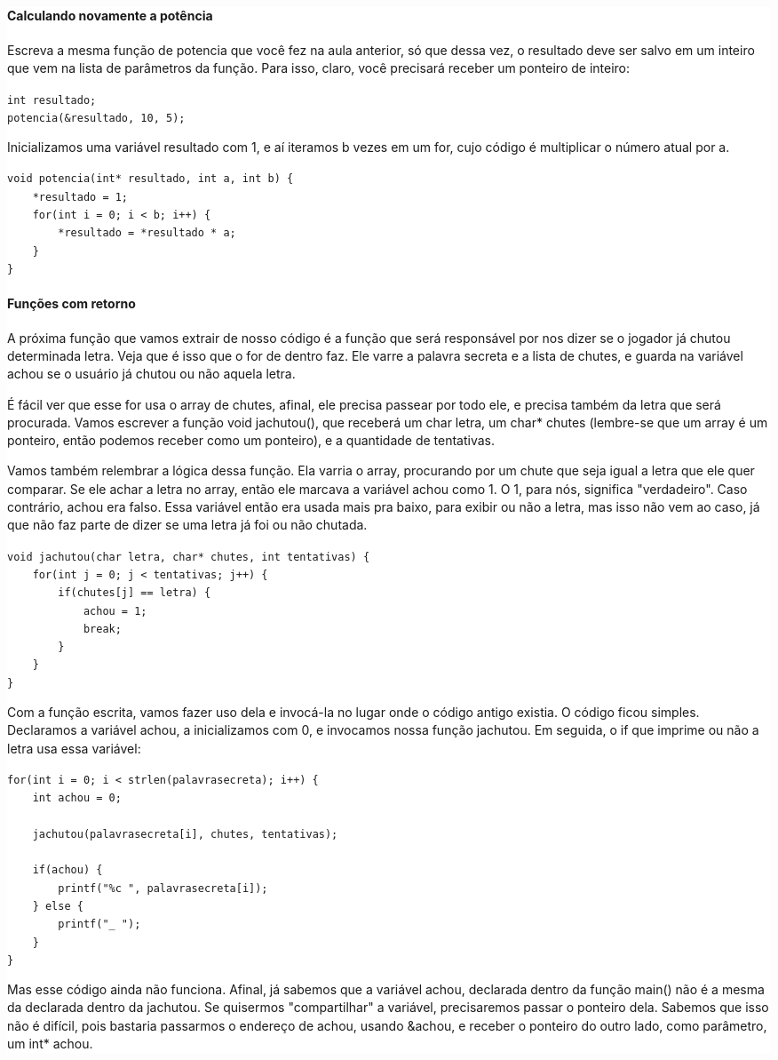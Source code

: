 #### Calculando novamente a potência

Escreva a mesma função de potencia que você fez na aula anterior, só que dessa vez, o resultado deve ser salvo em um inteiro que vem na lista de parâmetros da função. Para isso, claro, você precisará receber um ponteiro de inteiro:
```
int resultado;
potencia(&resultado, 10, 5);
```
Inicializamos uma variável resultado com 1, e aí iteramos b vezes em um for, cujo código é multiplicar o número atual por a.
```
void potencia(int* resultado, int a, int b) {
    *resultado = 1;
    for(int i = 0; i < b; i++) {
        *resultado = *resultado * a;
    }
}
```

#### Funções com retorno


A próxima função que vamos extrair de nosso código é a função que será responsável por nos dizer se o jogador já chutou determinada letra. Veja que é isso que o for de dentro faz. Ele varre a palavra secreta e a lista de chutes, e guarda na variável achou se o usuário já chutou ou não aquela letra.

É fácil ver que esse for usa o array de chutes, afinal, ele precisa passear por todo ele, e precisa também da letra que será procurada. Vamos escrever a função void jachutou(), que receberá um char letra, um char* chutes (lembre-se que um array é um ponteiro, então podemos receber como um ponteiro), e a quantidade de tentativas.

Vamos também relembrar a lógica dessa função. Ela varria o array, procurando por um chute que seja igual a letra que ele quer comparar. Se ele achar a letra no array, então ele marcava a variável achou como 1. O 1, para nós, significa "verdadeiro". Caso contrário, achou era falso. Essa variável então era usada mais pra baixo, para exibir ou não a letra, mas isso não vem ao caso, já que não faz parte de dizer se uma letra já foi ou não chutada.
```
void jachutou(char letra, char* chutes, int tentativas) {
    for(int j = 0; j < tentativas; j++) {
        if(chutes[j] == letra) {
            achou = 1;
            break;
        }
    }
}
```
Com a função escrita, vamos fazer uso dela e invocá-la no lugar onde o código antigo existia. O código ficou simples. Declaramos a variável achou, a inicializamos com 0, e invocamos nossa função jachutou. Em seguida, o if que imprime ou não a letra usa essa variável:
```
for(int i = 0; i < strlen(palavrasecreta); i++) {
    int achou = 0;

    jachutou(palavrasecreta[i], chutes, tentativas);

    if(achou) {
        printf("%c ", palavrasecreta[i]);
    } else {
        printf("_ ");
    }
}
```
Mas esse código ainda não funciona. Afinal, já sabemos que a variável achou, declarada dentro da função main() não é a mesma da declarada dentro da jachutou. Se quisermos "compartilhar" a variável, precisaremos passar o ponteiro dela. Sabemos que isso não é difícil, pois bastaria passarmos o endereço de achou, usando &achou, e receber o ponteiro do outro lado, como parâmetro, um int* achou.